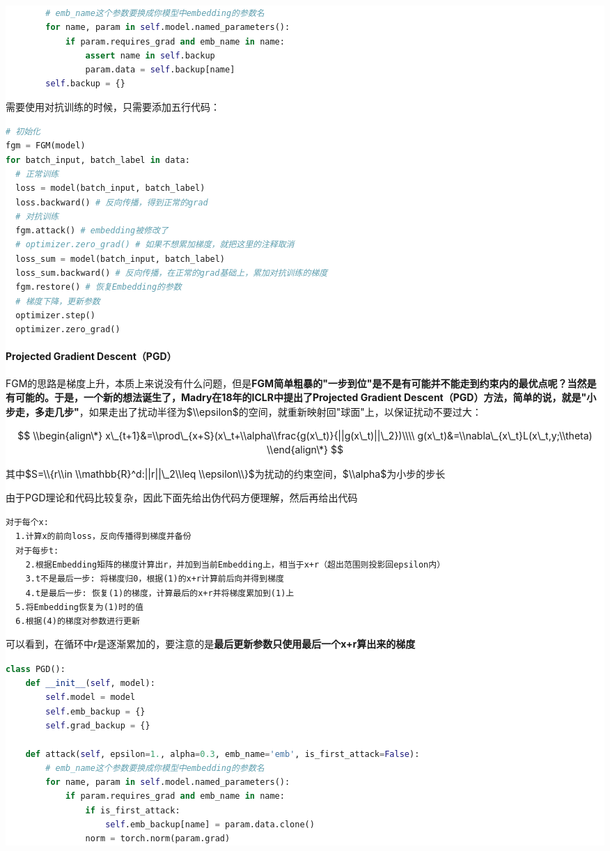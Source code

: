 ```python
        # emb_name这个参数要换成你模型中embedding的参数名
        for name, param in self.model.named_parameters():
            if param.requires_grad and emb_name in name: 
                assert name in self.backup
                param.data = self.backup[name]
        self.backup = {}
```

需要使用对抗训练的时候，只需要添加五行代码：

```python
# 初始化
fgm = FGM(model)
for batch_input, batch_label in data:
  # 正常训练
  loss = model(batch_input, batch_label)
  loss.backward() # 反向传播，得到正常的grad
  # 对抗训练
  fgm.attack() # embedding被修改了
  # optimizer.zero_grad() # 如果不想累加梯度，就把这里的注释取消
  loss_sum = model(batch_input, batch_label)
  loss_sum.backward() # 反向传播，在正常的grad基础上，累加对抗训练的梯度
  fgm.restore() # 恢复Embedding的参数
  # 梯度下降，更新参数
  optimizer.step()
  optimizer.zero_grad()
```

#### Projected Gradient Descent（PGD）

FGM的思路是梯度上升，本质上来说没有什么问题，但是**FGM简单粗暴的"一步到位"是不是有可能并不能走到约束内的最优点呢？**当然是有可能的。于是，一个新的想法诞生了，Madry在18年的ICLR中提出了Projected Gradient Descent（PGD）方法，简单的说，就是**"小步走，多走几步"**，如果走出了扰动半径为$\\epsilon$的空间，就重新映射回"球面"上，以保证扰动不要过大：

$$ \\begin{align\*} x\_{t+1}&=\\prod\_{x+S}(x\_t+\\alpha\\frac{g(x\_t)}{||g(x\_t)||\_2})\\\\ g(x\_t)&=\\nabla\_{x\_t}L(x\_t,y;\\theta) \\end{align\*} $$

其中$S=\\{r\\in \\mathbb{R}^d:||r||\_2\\leq \\epsilon\\}$为扰动的约束空间，$\\alpha$为小步的步长

由于PGD理论和代码比较复杂，因此下面先给出伪代码方便理解，然后再给出代码

```auto
对于每个x:
  1.计算x的前向loss，反向传播得到梯度并备份
  对于每步t:
    2.根据Embedding矩阵的梯度计算出r，并加到当前Embedding上，相当于x+r（超出范围则投影回epsilon内）
    3.t不是最后一步: 将梯度归0，根据(1)的x+r计算前后向并得到梯度
    4.t是最后一步: 恢复(1)的梯度，计算最后的x+r并将梯度累加到(1)上
  5.将Embedding恢复为(1)时的值
  6.根据(4)的梯度对参数进行更新
```

可以看到，在循环中$r$是逐渐累加的，要注意的是**最后更新参数只使用最后一个x+r算出来的梯度**

```python
class PGD():
    def __init__(self, model):
        self.model = model
        self.emb_backup = {}
        self.grad_backup = {}

    def attack(self, epsilon=1., alpha=0.3, emb_name='emb', is_first_attack=False):
        # emb_name这个参数要换成你模型中embedding的参数名
        for name, param in self.model.named_parameters():
            if param.requires_grad and emb_name in name:
                if is_first_attack:
                    self.emb_backup[name] = param.data.clone()
                norm = torch.norm(param.grad)
```